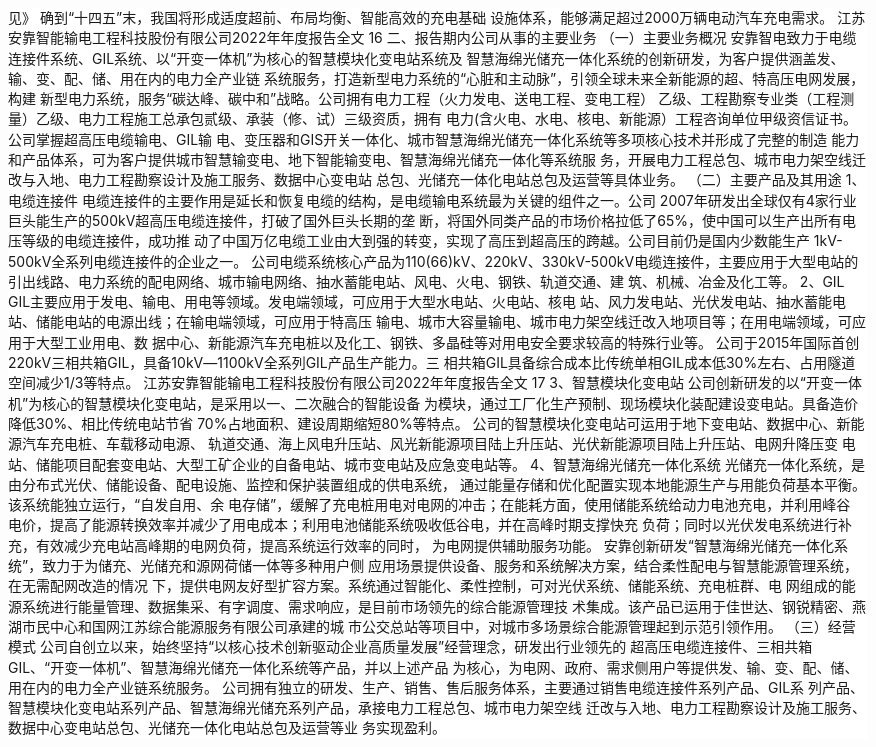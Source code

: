 见》
确到“十四五”末，我国将形成适度超前、布局均衡、智能高效的充电基础
设施体系，能够满足超过2000万辆电动汽车充电需求。
江苏安靠智能输电工程科技股份有限公司2022年年度报告全文
16
二、报告期内公司从事的主要业务
（一）主要业务概况
安靠智电致力于电缆连接件系统、GIL系统、以“开变一体机”为核心的智慧模块化变电站系统及
智慧海绵光储充一体化系统的创新研发，为客户提供涵盖发、输、变、配、储、用在内的电力全产业链
系统服务，打造新型电力系统的“心脏和主动脉”，引领全球未来全新能源的超、特高压电网发展，构建
新型电力系统，服务“碳达峰、碳中和”战略。公司拥有电力工程（火力发电、送电工程、变电工程）
乙级、工程勘察专业类（工程测量）乙级、电力工程施工总承包贰级、承装（修、试）三级资质，拥有
电力(含火电、水电、核电、新能源）工程咨询单位甲级资信证书。公司掌握超高压电缆输电、GIL输
电、变压器和GIS开关一体化、城市智慧海绵光储充一体化系统等多项核心技术并形成了完整的制造
能力和产品体系，可为客户提供城市智慧输变电、地下智能输变电、智慧海绵光储充一体化等系统服
务，开展电力工程总包、城市电力架空线迁改与入地、电力工程勘察设计及施工服务、数据中心变电站
总包、光储充一体化电站总包及运营等具体业务。
（二）主要产品及其用途
1、电缆连接件
电缆连接件的主要作用是延长和恢复电缆的结构，是电缆输电系统最为关键的组件之一。公司
2007年研发出全球仅有4家行业巨头能生产的500kV超高压电缆连接件，打破了国外巨头长期的垄
断，将国外同类产品的市场价格拉低了65%，使中国可以生产出所有电压等级的电缆连接件，成功推
动了中国万亿电缆工业由大到强的转变，实现了高压到超高压的跨越。公司目前仍是国内少数能生产
1kV-500kV全系列电缆连接件的企业之一。
公司电缆系统核心产品为110(66)kV、220kV、330kV-500kV电缆连接件，主要应用于大型电站的
引出线路、电力系统的配电网络、城市输电网络、抽水蓄能电站、风电、火电、钢铁、轨道交通、建
筑、机械、冶金及化工等。
2、GIL
GIL主要应用于发电、输电、用电等领域。发电端领域，可应用于大型水电站、火电站、核电
站、风力发电站、光伏发电站、抽水蓄能电站、储能电站的电源出线；在输电端领域，可应用于特高压
输电、城市大容量输电、城市电力架空线迁改入地项目等；在用电端领域，可应用于大型工业用电、数
据中心、新能源汽车充电桩以及化工、钢铁、多晶硅等对用电安全要求较高的特殊行业等。
公司于2015年国际首创220kV三相共箱GIL，具备10kV―1100kV全系列GIL产品生产能力。三
相共箱GIL具备综合成本比传统单相GIL成本低30%左右、占用隧道空间减少1/3等特点。
江苏安靠智能输电工程科技股份有限公司2022年年度报告全文
17
3、智慧模块化变电站
公司创新研发的以“开变一体机”为核心的智慧模块化变电站，是采用以一、二次融合的智能设备
为模块，通过工厂化生产预制、现场模块化装配建设变电站。具备造价降低30%、相比传统电站节省
70%占地面积、建设周期缩短80%等特点。
公司的智慧模块化变电站可运用于地下变电站、数据中心、新能源汽车充电桩、车载移动电源、
轨道交通、海上风电升压站、风光新能源项目陆上升压站、光伏新能源项目陆上升压站、电网升降压变
电站、储能项目配套变电站、大型工矿企业的自备电站、城市变电站及应急变电站等。
4、智慧海绵光储充一体化系统
光储充一体化系统，是由分布式光伏、储能设备、配电设施、监控和保护装置组成的供电系统，
通过能量存储和优化配置实现本地能源生产与用能负荷基本平衡。该系统能独立运行，“自发自用、余
电存储”，缓解了充电桩用电对电网的冲击；在能耗方面，使用储能系统给动力电池充电，并利用峰谷
电价，提高了能源转换效率并减少了用电成本；利用电池储能系统吸收低谷电，并在高峰时期支撑快充
负荷；同时以光伏发电系统进行补充，有效减少充电站高峰期的电网负荷，提高系统运行效率的同时，
为电网提供辅助服务功能。
安靠创新研发“智慧海绵光储充一体化系统”，致力于为储充、光储充和源网荷储一体等多种用户侧
应用场景提供设备、服务和系统解决方案，结合柔性配电与智慧能源管理系统，在无需配网改造的情况
下，提供电网友好型扩容方案。系统通过智能化、柔性控制，可对光伏系统、储能系统、充电桩群、电
网组成的能源系统进行能量管理、数据集采、有字调度、需求响应，是目前市场领先的综合能源管理技
术集成。该产品已运用于佳世达、钢锐精密、燕湖市民中心和国网江苏综合能源服务有限公司承建的城
市公交总站等项目中，对城市多场景综合能源管理起到示范引领作用。
（三）经营模式
公司自创立以来，始终坚持“以核心技术创新驱动企业高质量发展”经营理念，研发出行业领先的
超高压电缆连接件、三相共箱GIL、“开变一体机”、智慧海绵光储充一体化系统等产品，并以上述产品
为核心，为电网、政府、需求侧用户等提供发、输、变、配、储、用在内的电力全产业链系统服务。
公司拥有独立的研发、生产、销售、售后服务体系，主要通过销售电缆连接件系列产品、GIL系
列产品、智慧模块化变电站系列产品、智慧海绵光储充系列产品，承接电力工程总包、城市电力架空线
迁改与入地、电力工程勘察设计及施工服务、数据中心变电站总包、光储充一体化电站总包及运营等业
务实现盈利。